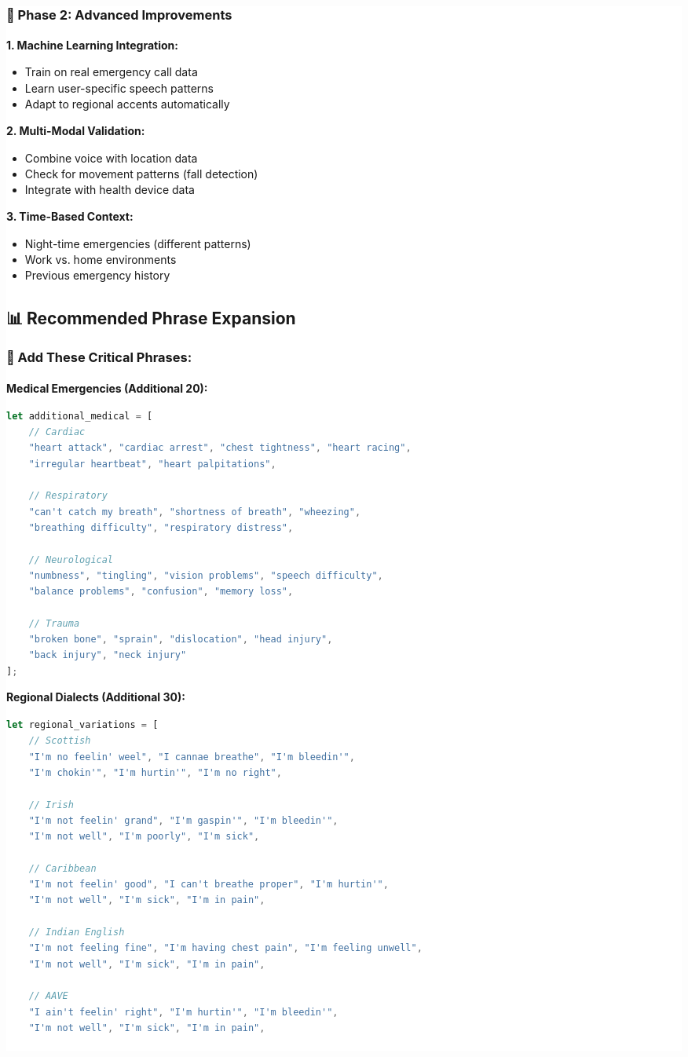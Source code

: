 ### **🔧 Phase 2: Advanced Improvements**

**1. Machine Learning Integration:**
- Train on real emergency call data
- Learn user-specific speech patterns
- Adapt to regional accents automatically

**2. Multi-Modal Validation:**
- Combine voice with location data
- Check for movement patterns (fall detection)
- Integrate with health device data

**3. Time-Based Context:**
- Night-time emergencies (different patterns)
- Work vs. home environments
- Previous emergency history

## 📊 **Recommended Phrase Expansion**

### **🎯 Add These Critical Phrases:**

**Medical Emergencies (Additional 20):**
```rust
let additional_medical = [
    // Cardiac
    "heart attack", "cardiac arrest", "chest tightness", "heart racing",
    "irregular heartbeat", "heart palpitations",
    
    // Respiratory
    "can't catch my breath", "shortness of breath", "wheezing",
    "breathing difficulty", "respiratory distress",
    
    // Neurological
    "numbness", "tingling", "vision problems", "speech difficulty",
    "balance problems", "confusion", "memory loss",
    
    // Trauma
    "broken bone", "sprain", "dislocation", "head injury",
    "back injury", "neck injury"
];
```

**Regional Dialects (Additional 30):**
```rust
let regional_variations = [
    // Scottish
    "I'm no feelin' weel", "I cannae breathe", "I'm bleedin'",
    "I'm chokin'", "I'm hurtin'", "I'm no right",
    
    // Irish
    "I'm not feelin' grand", "I'm gaspin'", "I'm bleedin'",
    "I'm not well", "I'm poorly", "I'm sick",
    
    // Caribbean
    "I'm not feelin' good", "I can't breathe proper", "I'm hurtin'",
    "I'm not well", "I'm sick", "I'm in pain",
    
    // Indian English
    "I'm not feeling fine", "I'm having chest pain", "I'm feeling unwell",
    "I'm not well", "I'm sick", "I'm in pain",
    
    // AAVE
    "I ain't feelin' right", "I'm hurtin'", "I'm bleedin'",
    "I'm not well", "I'm sick", "I'm in pain",
    
```